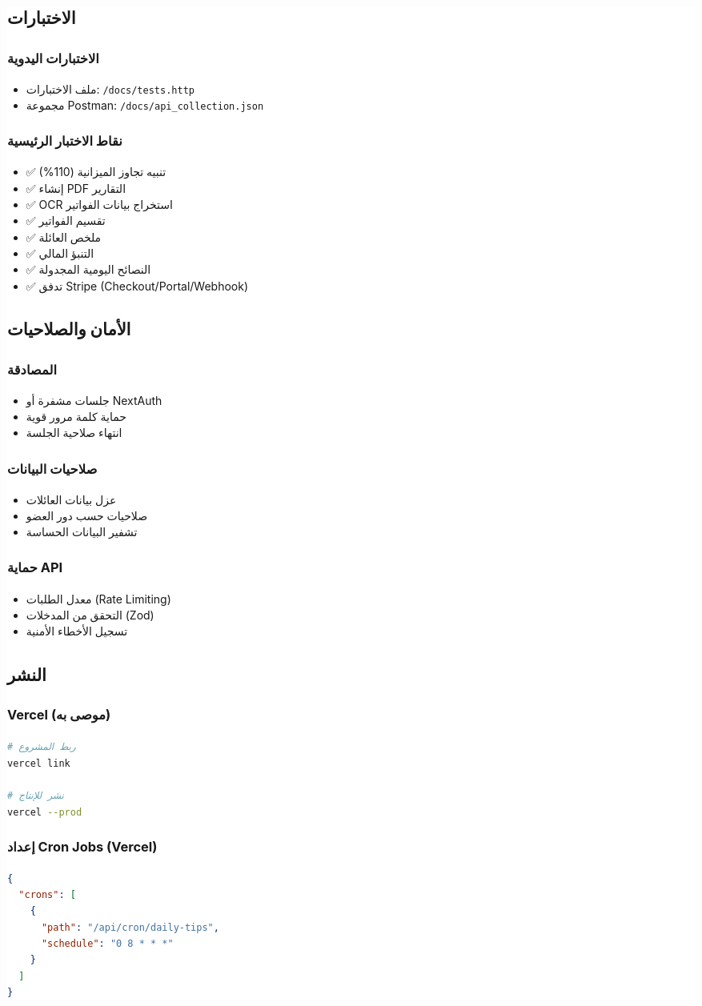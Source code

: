 ## الاختبارات

### الاختبارات اليدوية
- ملف الاختبارات: `/docs/tests.http`
- مجموعة Postman: `/docs/api_collection.json`

### نقاط الاختبار الرئيسية
- ✅ تنبيه تجاوز الميزانية (110%)
- ✅ إنشاء PDF التقارير
- ✅ OCR استخراج بيانات الفواتير
- ✅ تقسيم الفواتير
- ✅ ملخص العائلة
- ✅ التنبؤ المالي
- ✅ النصائح اليومية المجدولة
- ✅ تدفق Stripe (Checkout/Portal/Webhook)

## الأمان والصلاحيات

### المصادقة
- جلسات مشفرة أو NextAuth
- حماية كلمة مرور قوية
- انتهاء صلاحية الجلسة

### صلاحيات البيانات
- عزل بيانات العائلات
- صلاحيات حسب دور العضو
- تشفير البيانات الحساسة

### حماية API
- معدل الطلبات (Rate Limiting)
- التحقق من المدخلات (Zod)
- تسجيل الأخطاء الأمنية

## النشر

### Vercel (موصى به)
```bash
# ربط المشروع
vercel link

# نشر للإنتاج
vercel --prod
```

### إعداد Cron Jobs (Vercel)
```json
{
  "crons": [
    {
      "path": "/api/cron/daily-tips",
      "schedule": "0 8 * * *"
    }
  ]
}
```
